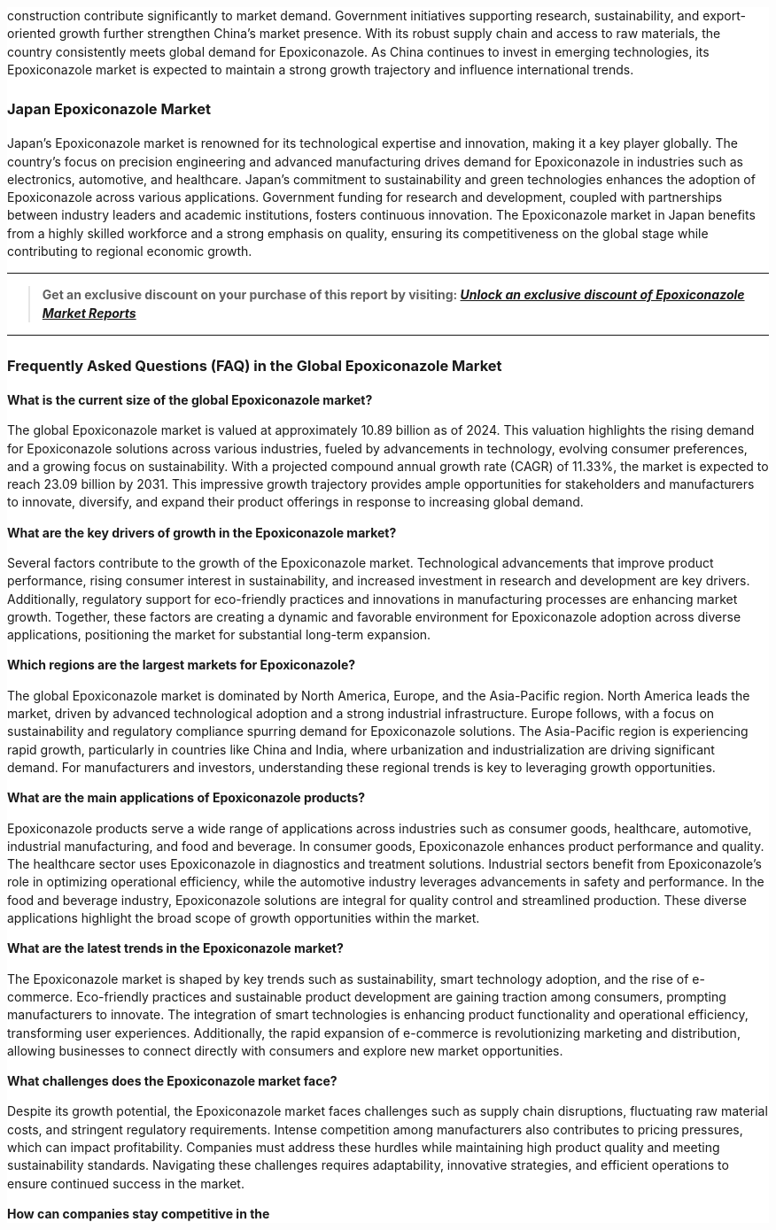 construction contribute significantly to market demand. Government initiatives supporting research, sustainability, and export-oriented growth further strengthen China&rsquo;s market presence. With its robust supply chain and access to raw materials, the country consistently meets global demand for Epoxiconazole. As China continues to invest in emerging technologies, its Epoxiconazole market is expected to maintain a strong growth trajectory and influence international trends.</p><h3>Japan Epoxiconazole Market</h3><p>Japan&rsquo;s Epoxiconazole market is renowned for its technological expertise and innovation, making it a key player globally. The country&rsquo;s focus on precision engineering and advanced manufacturing drives demand for Epoxiconazole in industries such as electronics, automotive, and healthcare. Japan&rsquo;s commitment to sustainability and green technologies enhances the adoption of Epoxiconazole across various applications. Government funding for research and development, coupled with partnerships between industry leaders and academic institutions, fosters continuous innovation. The Epoxiconazole market in Japan benefits from a highly skilled workforce and a strong emphasis on quality, ensuring its competitiveness on the global stage while contributing to regional economic growth.</p><hr /><blockquote><p><strong>Get an exclusive discount on your purchase of this report by visiting: <em><a href="://marketresearchpulse.com/ask-for-discount/47724?utm_source=Github&amp;utm_medium=0115">Unlock an exclusive discount of Epoxiconazole Market Reports</a></em>&nbsp;</strong></p></blockquote><hr /><h3>Frequently Asked Questions (FAQ) in the Global Epoxiconazole Market</h3><p><strong>What is the current size of the global Epoxiconazole market?</strong></p><p>The global Epoxiconazole market is valued at approximately 10.89 billion as of 2024. This valuation highlights the rising demand for Epoxiconazole solutions across various industries, fueled by advancements in technology, evolving consumer preferences, and a growing focus on sustainability. With a projected compound annual growth rate (CAGR) of 11.33%, the market is expected to reach 23.09 billion by 2031. This impressive growth trajectory provides ample opportunities for stakeholders and manufacturers to innovate, diversify, and expand their product offerings in response to increasing global demand.</p><p><strong>What are the key drivers of growth in the Epoxiconazole market?</strong></p><p>Several factors contribute to the growth of the Epoxiconazole market. Technological advancements that improve product performance, rising consumer interest in sustainability, and increased investment in research and development are key drivers. Additionally, regulatory support for eco-friendly practices and innovations in manufacturing processes are enhancing market growth. Together, these factors are creating a dynamic and favorable environment for Epoxiconazole adoption across diverse applications, positioning the market for substantial long-term expansion.</p><p><strong>Which regions are the largest markets for Epoxiconazole?</strong></p><p>The global Epoxiconazole market is dominated by North America, Europe, and the Asia-Pacific region. North America leads the market, driven by advanced technological adoption and a strong industrial infrastructure. Europe follows, with a focus on sustainability and regulatory compliance spurring demand for Epoxiconazole solutions. The Asia-Pacific region is experiencing rapid growth, particularly in countries like China and India, where urbanization and industrialization are driving significant demand. For manufacturers and investors, understanding these regional trends is key to leveraging growth opportunities.</p><p><strong>What are the main applications of Epoxiconazole products?</strong></p><p>Epoxiconazole products serve a wide range of applications across industries such as consumer goods, healthcare, automotive, industrial manufacturing, and food and beverage. In consumer goods, Epoxiconazole enhances product performance and quality. The healthcare sector uses Epoxiconazole in diagnostics and treatment solutions. Industrial sectors benefit from Epoxiconazole&rsquo;s role in optimizing operational efficiency, while the automotive industry leverages advancements in safety and performance. In the food and beverage industry, Epoxiconazole solutions are integral for quality control and streamlined production. These diverse applications highlight the broad scope of growth opportunities within the market.</p><p><strong>What are the latest trends in the Epoxiconazole market?</strong></p><p>The Epoxiconazole market is shaped by key trends such as sustainability, smart technology adoption, and the rise of e-commerce. Eco-friendly practices and sustainable product development are gaining traction among consumers, prompting manufacturers to innovate. The integration of smart technologies is enhancing product functionality and operational efficiency, transforming user experiences. Additionally, the rapid expansion of e-commerce is revolutionizing marketing and distribution, allowing businesses to connect directly with consumers and explore new market opportunities.</p><p><strong>What challenges does the Epoxiconazole market face?</strong></p><p>Despite its growth potential, the Epoxiconazole market faces challenges such as supply chain disruptions, fluctuating raw material costs, and stringent regulatory requirements. Intense competition among manufacturers also contributes to pricing pressures, which can impact profitability. Companies must address these hurdles while maintaining high product quality and meeting sustainability standards. Navigating these challenges requires adaptability, innovative strategies, and efficient operations to ensure continued success in the market.</p><p><strong>How can companies stay competitive in the